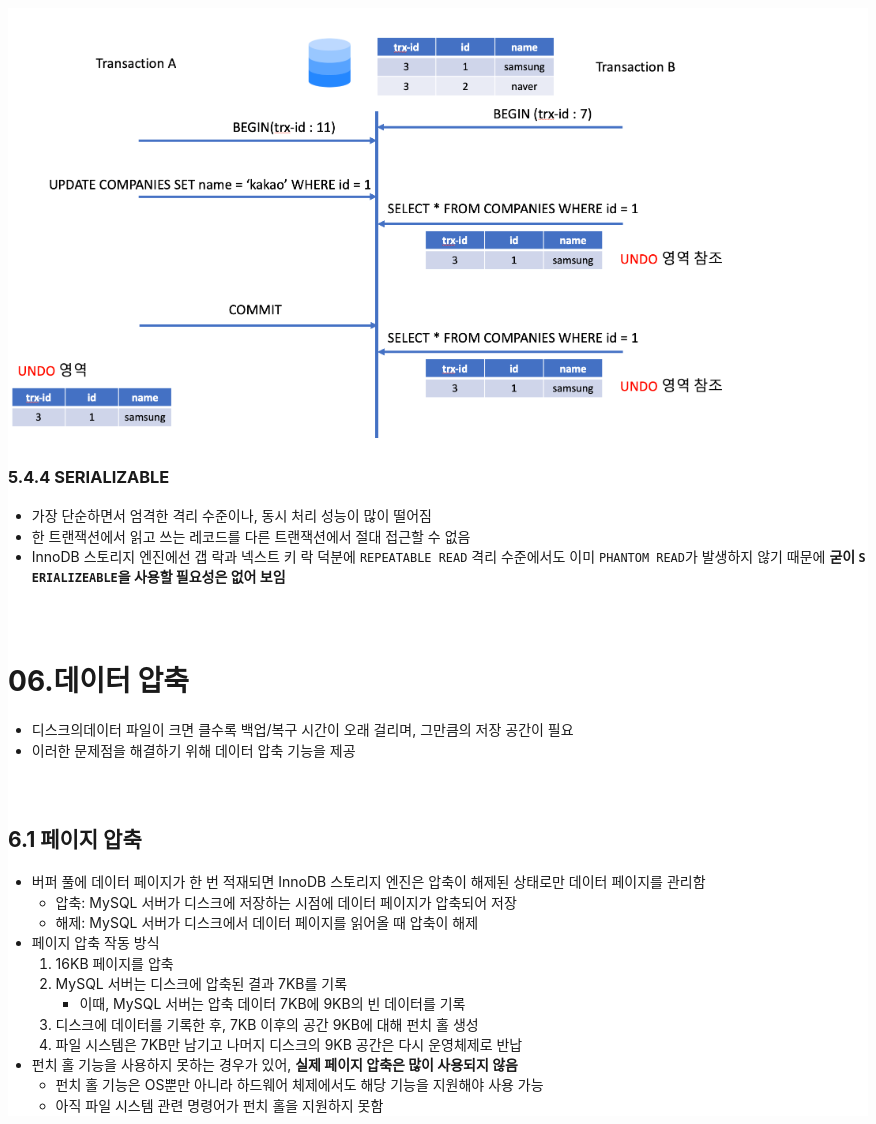 ![Alt text](image-2.png)

### 5.4.4 SERIALIZABLE
- 가장 단순하면서 엄격한 격리 수준이나, 동시 처리 성능이 많이 떨어짐
- 한 트랜잭션에서 읽고 쓰는 레코드를 다른 트랜잭션에서 절대 접근할 수 없음
- InnoDB 스토리지 엔진에선 갭 락과 넥스트 키 락 덕분에 `REPEATABLE READ` 격리 수준에서도 이미 `PHANTOM READ`가 발생하지 않기 때문에 **굳이 `SERIALIZEABLE`을 사용할 필요성은 없어 보임**

</br>

# 06.데이터 압축
- 디스크의데이터 파일이 크면 클수록 백업/복구 시간이 오래 걸리며, 그만큼의 저장 공간이 필요
- 이러한 문제점을 해결하기 위해 데이터 압축 기능을 제공

</br>

## 6.1 페이지 압축
- 버퍼 풀에 데이터 페이지가 한 번 적재되면 InnoDB 스토리지 엔진은 압축이 해제된 상태로만 데이터 페이지를 관리함
    - 압축: MySQL 서버가 디스크에 저장하는 시점에 데이터 페이지가 압축되어 저장
    - 해제: MySQL 서버가 디스크에서 데이터 페이지를 읽어올 때 압축이 해제
- 페이지 압축 작동 방식
    1. 16KB 페이지를 압축
    1. MySQL 서버는 디스크에 압축된 결과 7KB를 기록
        - 이때, MySQL 서버는 압축 데이터 7KB에 9KB의 빈 데이터를 기록
    1. 디스크에 데이터를 기록한 후, 7KB 이후의 공간 9KB에 대해 펀치 홀 생성
    1. 파일 시스템은 7KB만 남기고 나머지 디스크의 9KB 공간은 다시 운영체제로 반납
- 펀치 홀 기능을 사용하지 못하는 경우가 있어, **실제 페이지 압축은 많이 사용되지 않음**
    - 펀치 홀 기능은 OS뿐만 아니라 하드웨어 체제에서도 해당 기능을 지원해야 사용 가능
    - 아직 파일 시스템 관련 명령어가 펀치 홀을 지원하지 못함
